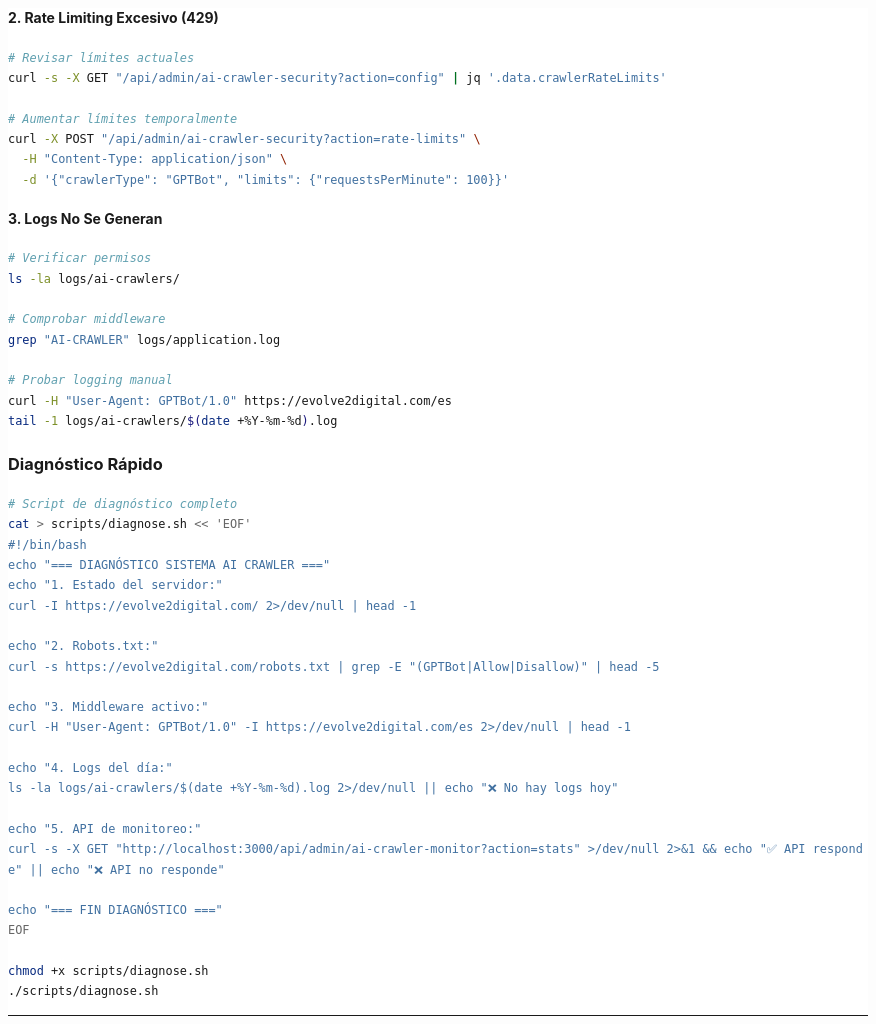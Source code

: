 #### 2. Rate Limiting Excesivo (429)

```bash
# Revisar límites actuales
curl -s -X GET "/api/admin/ai-crawler-security?action=config" | jq '.data.crawlerRateLimits'

# Aumentar límites temporalmente
curl -X POST "/api/admin/ai-crawler-security?action=rate-limits" \
  -H "Content-Type: application/json" \
  -d '{"crawlerType": "GPTBot", "limits": {"requestsPerMinute": 100}}'
```

#### 3. Logs No Se Generan

```bash
# Verificar permisos
ls -la logs/ai-crawlers/

# Comprobar middleware
grep "AI-CRAWLER" logs/application.log

# Probar logging manual
curl -H "User-Agent: GPTBot/1.0" https://evolve2digital.com/es
tail -1 logs/ai-crawlers/$(date +%Y-%m-%d).log
```

### Diagnóstico Rápido

```bash
# Script de diagnóstico completo
cat > scripts/diagnose.sh << 'EOF'
#!/bin/bash
echo "=== DIAGNÓSTICO SISTEMA AI CRAWLER ==="
echo "1. Estado del servidor:"
curl -I https://evolve2digital.com/ 2>/dev/null | head -1

echo "2. Robots.txt:"
curl -s https://evolve2digital.com/robots.txt | grep -E "(GPTBot|Allow|Disallow)" | head -5

echo "3. Middleware activo:"
curl -H "User-Agent: GPTBot/1.0" -I https://evolve2digital.com/es 2>/dev/null | head -1

echo "4. Logs del día:"
ls -la logs/ai-crawlers/$(date +%Y-%m-%d).log 2>/dev/null || echo "❌ No hay logs hoy"

echo "5. API de monitoreo:"
curl -s -X GET "http://localhost:3000/api/admin/ai-crawler-monitor?action=stats" >/dev/null 2>&1 && echo "✅ API responde" || echo "❌ API no responde"

echo "=== FIN DIAGNÓSTICO ==="
EOF

chmod +x scripts/diagnose.sh
./scripts/diagnose.sh
```

---